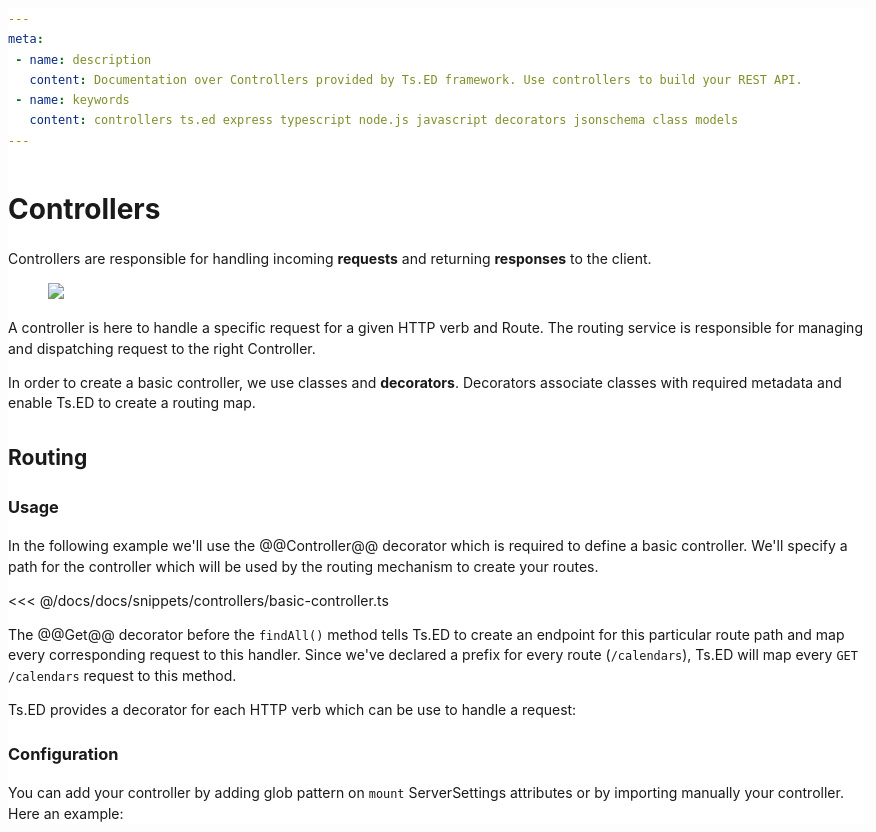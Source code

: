 ```yaml
---
meta:
 - name: description
   content: Documentation over Controllers provided by Ts.ED framework. Use controllers to build your REST API.
 - name: keywords
   content: controllers ts.ed express typescript node.js javascript decorators jsonschema class models
---
```

# Controllers

Controllers are responsible for handling incoming **requests** and returning **responses** to the client.

<figure><img src="./../assets/client-controllers.png" style="max-height: 300px"></figure>

A controller is here to handle a specific request for a given HTTP verb and Route. The routing service is responsible for
managing and dispatching request to the right Controller.

In order to create a basic controller, we use classes and **decorators**. Decorators associate classes with required metadata and enable Ts.ED to create a routing map.

## Routing

### Usage

In the following example we'll use the @@Controller@@ decorator which is required to define a basic controller.
 We'll specify a path for the controller which will be used by the routing mechanism to create your routes.

<<< @/docs/docs/snippets/controllers/basic-controller.ts

The @@Get@@ decorator before the `findAll()` method tells Ts.ED to create an endpoint for this particular route path and 
map every corresponding request to this handler. Since we've declared a prefix for every route (`/calendars`), Ts.ED will map every `GET /calendars` request to this method.

Ts.ED provides a decorator for each HTTP verb which can be use to handle a request:

<ApiList query="['All', 'Get', 'Post', 'Patch', 'Put', 'Head', 'Delete', 'Options'].indexOf(symbolName) > -1" />

### Configuration

You can add your controller by adding glob pattern on `mount` ServerSettings attributes or by importing manually your controller.
Here an example:

